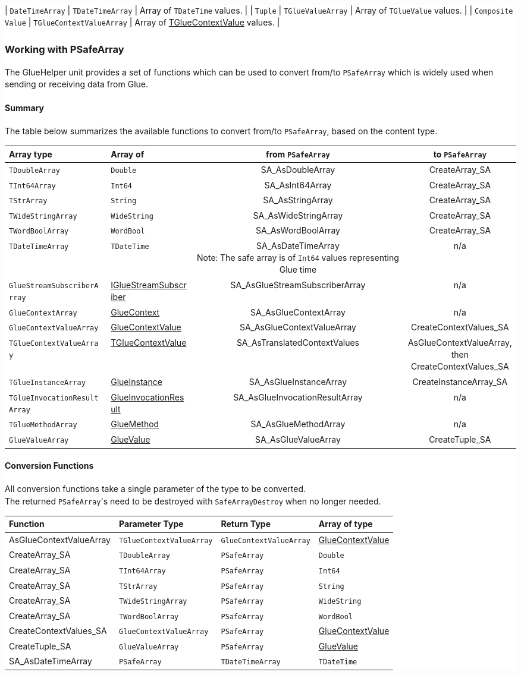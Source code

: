 | `DateTimeArray` | `TDateTimeArray` | Array of `TDateTime` values. |
| `Tuple` | `TGlueValueArray` | Array of `TGlueValue` values. |
| `CompositeValue` | `TGlueContextValueArray` | Array of [TGlueContextValue](#tgluecontextvalue) values. |

### Working with PSafeArray  

The GlueHelper unit provides a set of functions which can be used to convert from/to `PSafeArray` which is widely used when sending or receiving data from Glue.  

#### Summary  

The table below summarizes the available functions to convert from/to `PSafeArray`, based on the content type.  

|Array type|Array of|from `PSafeArray`|to `PSafeArray`|
|:---------|:-------|:---------------:|:-------------:|
|`TDoubleArray`|`Double`|SA_AsDoubleArray|CreateArray_SA|
|`TInt64Array`|`Int64`|SA_AsInt64Array|CreateArray_SA|
|`TStrArray`|`String`|SA_AsStringArray|CreateArray_SA|
|`TWideStringArray`|`WideString`|SA_AsWideStringArray|CreateArray_SA|
|`TWordBoolArray`|`WordBool`|SA_AsWordBoolArray|CreateArray_SA|
|`TDateTimeArray`|`TDateTime`|SA_AsDateTimeArray<br>Note: The safe array is of `Int64` values representing Glue time|n/a|
|`GlueStreamSubscriberArray`|[IGlueStreamSubscriber](#ext-iface-igluestreamsubscriber)|SA_AsGlueStreamSubscriberArray|n/a|
|`GlueContextArray`|[GlueContext](#ext-type-gluecontext)|SA_AsGlueContextArray|n/a|
|`GlueContextValueArray`|[GlueContextValue](#ext-type-gluecontextvalue)|SA_AsGlueContextValueArray|CreateContextValues_SA|
|`TGlueContextValueArray`|[TGlueContextValue](#helper-type-tgluecontextvalue)|SA_AsTranslatedContextValues|AsGlueContextValueArray, then<br>CreateContextValues_SA|
|`TGlueInstanceArray`|[GlueInstance](#ext-type-glueinstance)|SA_AsGlueInstanceArray|CreateInstanceArray_SA|
|`TGlueInvocationResultArray`|[GlueInvocationResult](#ext-type-glueinvocationresult)|SA_AsGlueInvocationResultArray|n/a|
|`TGlueMethodArray`|[GlueMethod](#ext-type-gluemethod)|SA_AsGlueMethodArray|n/a|
|`GlueValueArray`|[GlueValue](#ext-type-gluevalue)|SA_AsGlueValueArray|CreateTuple_SA|


#### Conversion Functions

All conversion functions take a single parameter of the type to be converted.  
The returned `PSafeArray`'s need to be destroyed with `SafeArrayDestroy` when no longer needed.  

|Function|Parameter Type|Return Type|Array of type|
|:---|:---|:---|:---|
|AsGlueContextValueArray|`TGlueContextValueArray`|`GlueContextValueArray`|[GlueContextValue](#ext-type-gluecontextvalue)|
|CreateArray_SA|`TDoubleArray`|`PSafeArray`|`Double`|
|CreateArray_SA|`TInt64Array`|`PSafeArray`|`Int64`|
|CreateArray_SA|`TStrArray`|`PSafeArray`|`String`|
|CreateArray_SA|`TWideStringArray`|`PSafeArray`|`WideString`|
|CreateArray_SA|`TWordBoolArray`|`PSafeArray`|`WordBool`|
|CreateContextValues_SA|`GlueContextValueArray`|`PSafeArray`|[GlueContextValue](#ext-type-gluecontextvalue)|
|CreateTuple_SA|`GlueValueArray`|`PSafeArray`|[GlueValue](#ext-type-gluevalue)|
|SA_AsDateTimeArray|`PSafeArray`|`TDateTimeArray`|`TDateTime`|